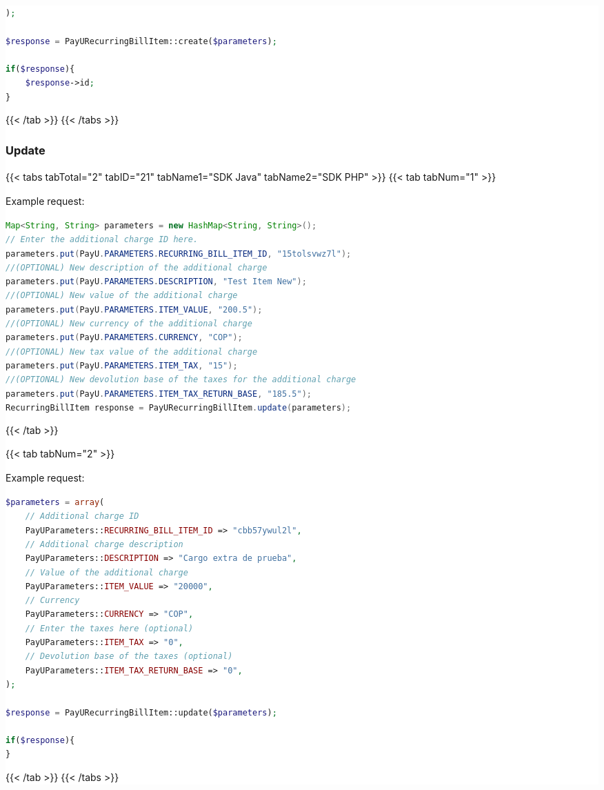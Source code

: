 ```PHP
);

$response = PayURecurringBillItem::create($parameters);

if($response){
	$response->id;
}
```
{{< /tab >}}
{{< /tabs >}}

### Update
{{< tabs tabTotal="2" tabID="21" tabName1="SDK Java" tabName2="SDK PHP" >}}
{{< tab tabNum="1" >}}
<br>

Example request:
```Java
Map<String, String> parameters = new HashMap<String, String>();
// Enter the additional charge ID here.
parameters.put(PayU.PARAMETERS.RECURRING_BILL_ITEM_ID, "15tolsvwz7l");
//(OPTIONAL) New description of the additional charge
parameters.put(PayU.PARAMETERS.DESCRIPTION, "Test Item New");
//(OPTIONAL) New value of the additional charge
parameters.put(PayU.PARAMETERS.ITEM_VALUE, "200.5");
//(OPTIONAL) New currency of the additional charge
parameters.put(PayU.PARAMETERS.CURRENCY, "COP");
//(OPTIONAL) New tax value of the additional charge
parameters.put(PayU.PARAMETERS.ITEM_TAX, "15");
//(OPTIONAL) New devolution base of the taxes for the additional charge
parameters.put(PayU.PARAMETERS.ITEM_TAX_RETURN_BASE, "185.5");
RecurringBillItem response = PayURecurringBillItem.update(parameters);
```

{{< /tab >}}

{{< tab tabNum="2" >}}
<br>

Example request:
```PHP
$parameters = array(
	// Additional charge ID
	PayUParameters::RECURRING_BILL_ITEM_ID => "cbb57ywul2l",
	// Additional charge description
	PayUParameters::DESCRIPTION => "Cargo extra de prueba",
	// Value of the additional charge
	PayUParameters::ITEM_VALUE => "20000",
	// Currency
	PayUParameters::CURRENCY => "COP",
	// Enter the taxes here (optional)
	PayUParameters::ITEM_TAX => "0",
	// Devolution base of the taxes (optional)
	PayUParameters::ITEM_TAX_RETURN_BASE => "0",
);

$response = PayURecurringBillItem::update($parameters);

if($response){
}
```
{{< /tab >}}
{{< /tabs >}}
